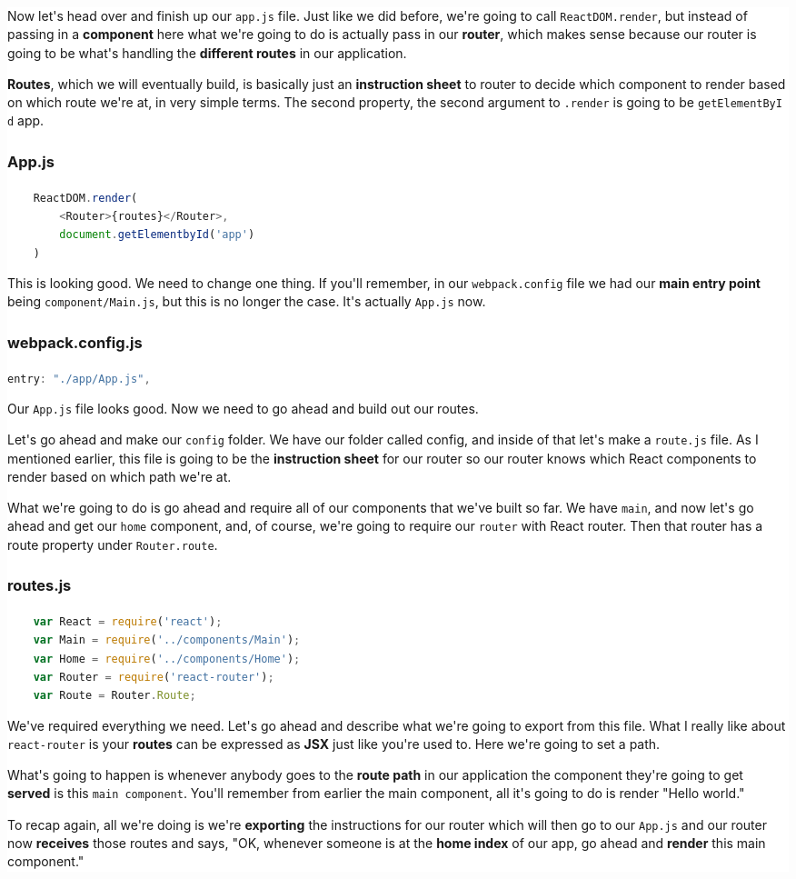 Now let's head over and finish up our `app.js` file. Just like we did before, we're going to call `ReactDOM.render`, but instead of passing in a **component** here what we're going to do is actually pass in our **router**, which makes sense because our router is going to be what's handling the **different routes** in our application.

**Routes**, which we will eventually build, is basically just an **instruction sheet** to router to decide which component to render based on which route we're at, in very simple terms. The second property, the second argument to `.render` is going to be `getElementById` app.

### App.js
```javascript
	ReactDOM.render(
		<Router>{routes}</Router>,
		document.getElementbyId('app')
	)
```

This is looking good. We need to change one thing. If you'll remember, in our `webpack.config` file we had our **main entry point** being `component/Main.js`, but this is no longer the case. It's actually `App.js` now.

### webpack.config.js
```javascript
entry: "./app/App.js",
```
Our `App.js` file looks good. Now we need to go ahead and build out our routes.

Let's go ahead and make our `config` folder. We have our folder called config, and inside of that let's make a `route.js` file. As I mentioned earlier, this file is going to be the **instruction sheet** for our router so our router knows which React components to render based on which path we're at.

What we're going to do is go ahead and require all of our components that we've built so far. We have `main`, and now let's go ahead and get our `home` component, and, of course, we're going to require our `router` with React router. Then that router has a route property under `Router.route`.

### routes.js
```javascript
	var React = require('react');
	var Main = require('../components/Main');
	var Home = require('../components/Home');
	var Router = require('react-router');
	var Route = Router.Route;
```

We've required everything we need. Let's go ahead and describe what we're going to export from this file. What I really like about `react-router` is your **routes** can be expressed as **JSX** just like you're used to. Here we're going to set a path.

What's going to happen is whenever anybody goes to the **route path** in our application the component they're going to get **served** is this `main component`. You'll remember from earlier the main component, all it's going to do is render "Hello world."

To recap again, all we're doing is we're **exporting** the instructions for our router which will then go to our `App.js` and our router now **receives** those routes and says, "OK, whenever someone is at the **home index** of our app, go ahead and **render** this main component."
